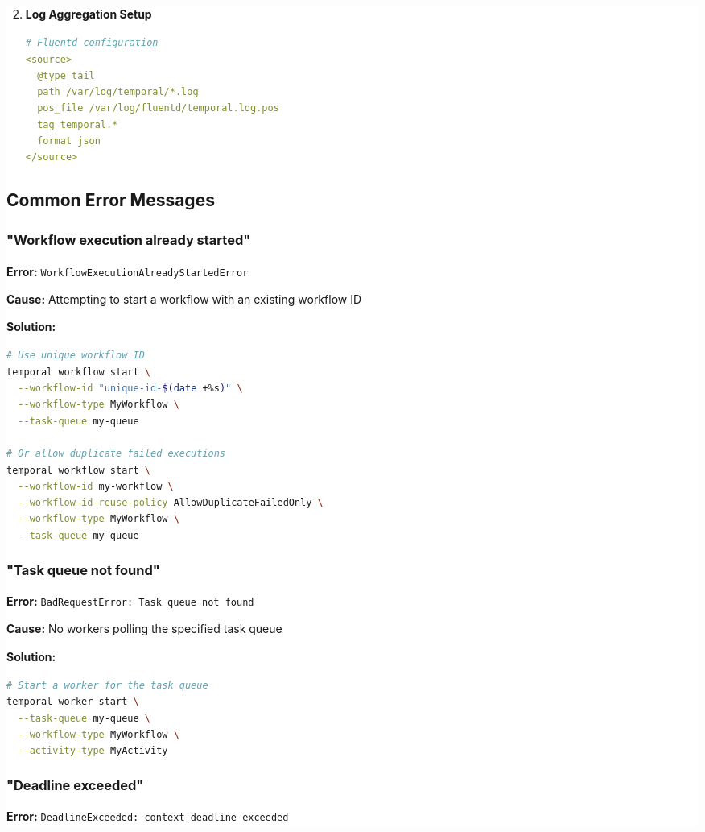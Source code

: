 2. **Log Aggregation Setup**
   ```yaml
   # Fluentd configuration
   <source>
     @type tail
     path /var/log/temporal/*.log
     pos_file /var/log/fluentd/temporal.log.pos
     tag temporal.*
     format json
   </source>
   ```

## Common Error Messages

### "Workflow execution already started"

**Error:** `WorkflowExecutionAlreadyStartedError`

**Cause:** Attempting to start a workflow with an existing workflow ID

**Solution:**
```bash
# Use unique workflow ID
temporal workflow start \
  --workflow-id "unique-id-$(date +%s)" \
  --workflow-type MyWorkflow \
  --task-queue my-queue

# Or allow duplicate failed executions
temporal workflow start \
  --workflow-id my-workflow \
  --workflow-id-reuse-policy AllowDuplicateFailedOnly \
  --workflow-type MyWorkflow \
  --task-queue my-queue
```

### "Task queue not found"

**Error:** `BadRequestError: Task queue not found`

**Cause:** No workers polling the specified task queue

**Solution:**
```bash
# Start a worker for the task queue
temporal worker start \
  --task-queue my-queue \
  --workflow-type MyWorkflow \
  --activity-type MyActivity
```

### "Deadline exceeded"

**Error:** `DeadlineExceeded: context deadline exceeded`
